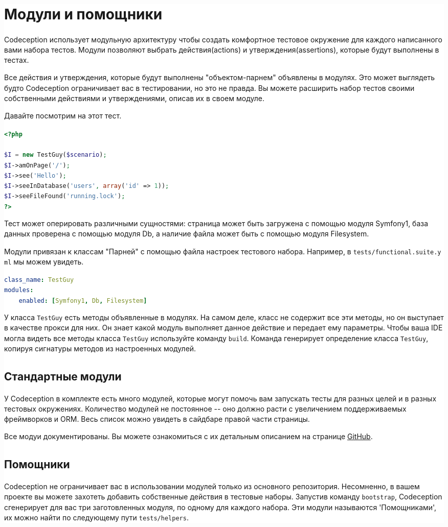 # Модули и помощники

Codeception использует модульную архитектуру чтобы создать комфортное тестовое окружение для каждого написанного вами набора тестов.
Модули позволяют выбрать действия(actions) и утверждения(assertions), которые будут выполнены в тестах.

Все действия и утверждения, которые будут выполнены "объектом-парнем" объявлены в модулях. Это может выглядеть будто Codeception ограничивает вас в тестировании, но это не правда. Вы можете расширить набор тестов своими собственными действиями и утверждениями, описав их в своем модуле.

Давайте посмотрим на этот тест.

``` php
<?php

$I = new TestGuy($scenario);
$I->amOnPage('/');
$I->see('Hello');
$I->seeInDatabase('users', array('id' => 1));
$I->seeFileFound('running.lock');
?>
```

Тест может оперировать различными сущностями: страница может быть загружена с помощью модуля Symfony1, база данных проверена с помощью модуля Db, а наличие файла может быть с помощью модуля Filesystem.

Модули привязан к классам "Парней" c помощью файла настроек тестового набора.
Например, в `tests/functional.suite.yml` мы можем увидеть.

```yaml
class_name: TestGuy
modules:
    enabled: [Symfony1, Db, Filesystem]
```

У класса `TestGuy` есть методы объявленные в модулях. На самом деле, класс не содержит все эти методы, но он выступает в качестве прокси для них. Он знает какой модуль выполняет данное действие и передает ему параметры. Чтобы ваша IDE могла видеть все методы класса `TestGuy` используйте команду `build`. Команда генерирует определение класса `TestGuy`, копируя сигнатуры методов из настроенных модулей.

## Стандартные модули

У Codeception в комплекте есть много модулей, которые могут помочь вам запускать тесты для разных целей и в разных тестовых окружениях. Количество модулей не постоянное -- оно должно расти с увеличением поддерживаемых фреймворков и ORM.
Весь список можно увидеть в сайдбаре правой части страницы.

Все модуи документированы. Вы можете ознакомиться с их детальным описанием на странице [GitHub](https://github.com/DavertMik/Codeception/tree/master/docs/modules). 

## Помощники
Codeception не ограничивает вас в использовании модулей только из основного репозитория. Несомненно, в вашем проекте вы можете захотеть добавить собственные действия в тестовые наборы. Запустив команду `bootstrap`, Codeception сгенерирует для вас три заготовленных модуля, по одному для каждого набора. Эти модули называются 'Помощниками', их можно найти по следующему пути `tests/helpers`. 
